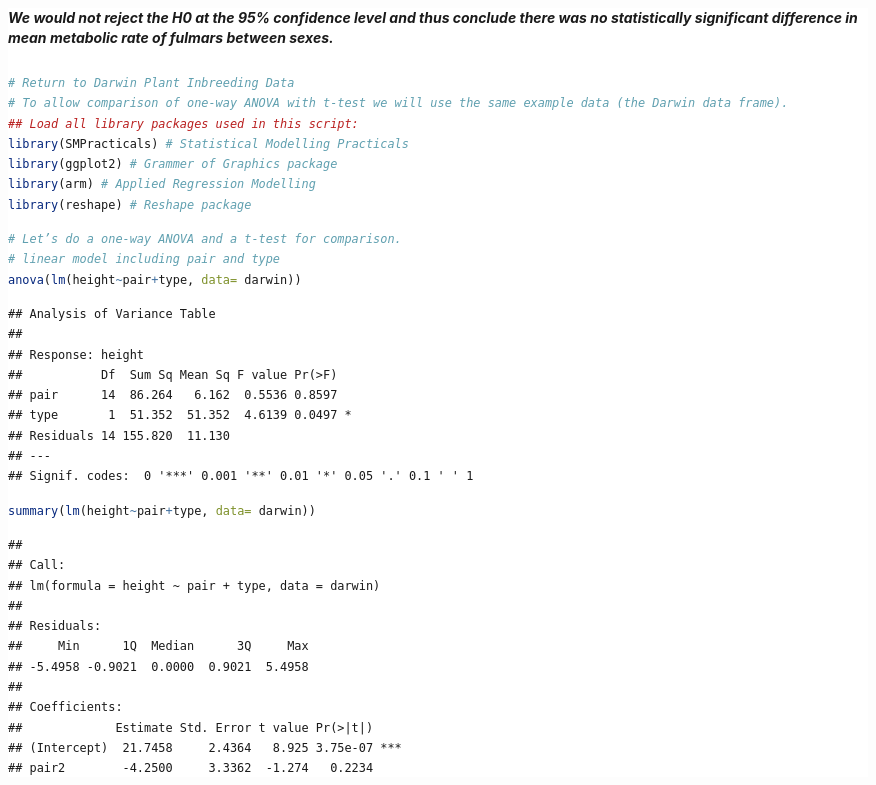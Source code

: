 ##### We would not reject the H0 at the 95% confidence level and thus conclude there was no statistically significant difference in mean metabolic rate of fulmars between sexes.

``` r
# Return to Darwin Plant Inbreeding Data
# To allow comparison of one-way ANOVA with t-test we will use the same example data (the Darwin data frame).
## Load all library packages used in this script:
library(SMPracticals) # Statistical Modelling Practicals
library(ggplot2) # Grammer of Graphics package
library(arm) # Applied Regression Modelling
library(reshape) # Reshape package
```

``` r
# Let’s do a one-way ANOVA and a t-test for comparison.
# linear model including pair and type
anova(lm(height~pair+type, data= darwin))
```

    ## Analysis of Variance Table
    ## 
    ## Response: height
    ##           Df  Sum Sq Mean Sq F value Pr(>F)  
    ## pair      14  86.264   6.162  0.5536 0.8597  
    ## type       1  51.352  51.352  4.6139 0.0497 *
    ## Residuals 14 155.820  11.130                 
    ## ---
    ## Signif. codes:  0 '***' 0.001 '**' 0.01 '*' 0.05 '.' 0.1 ' ' 1

``` r
summary(lm(height~pair+type, data= darwin))
```

    ## 
    ## Call:
    ## lm(formula = height ~ pair + type, data = darwin)
    ## 
    ## Residuals:
    ##     Min      1Q  Median      3Q     Max 
    ## -5.4958 -0.9021  0.0000  0.9021  5.4958 
    ## 
    ## Coefficients:
    ##             Estimate Std. Error t value Pr(>|t|)    
    ## (Intercept)  21.7458     2.4364   8.925 3.75e-07 ***
    ## pair2        -4.2500     3.3362  -1.274   0.2234    